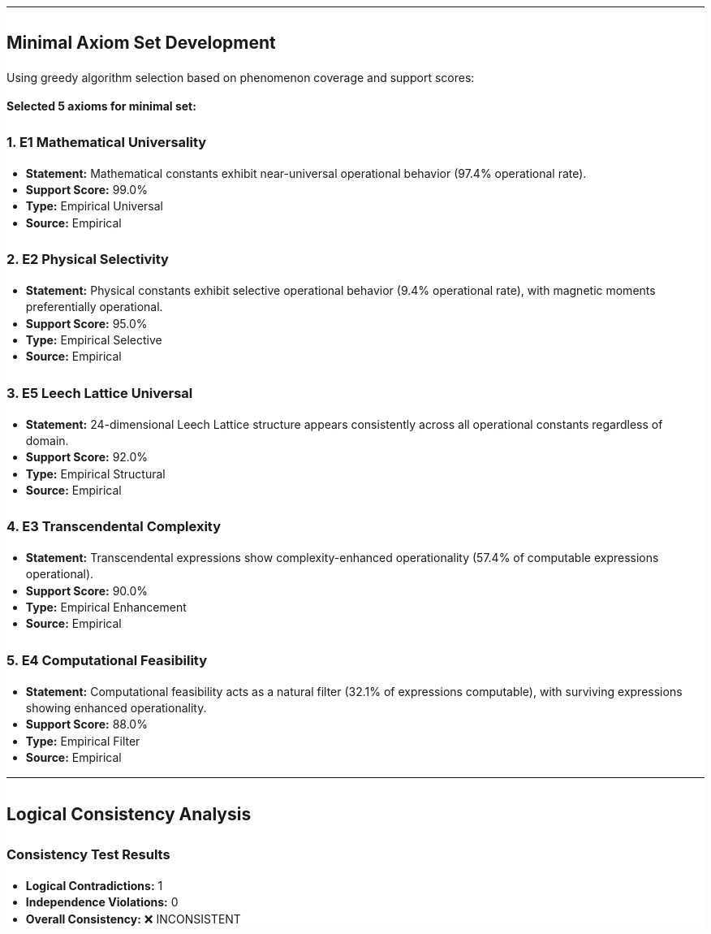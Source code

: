 
---

## Minimal Axiom Set Development

Using greedy algorithm selection based on phenomenon coverage and support scores:

**Selected 5 axioms for minimal set:**


### 1. E1 Mathematical Universality
- **Statement:** Mathematical constants exhibit near-universal operational behavior (97.4% operational rate).
- **Support Score:** 99.0%
- **Type:** Empirical Universal
- **Source:** Empirical

### 2. E2 Physical Selectivity
- **Statement:** Physical constants exhibit selective operational behavior (9.4% operational rate), with magnetic moments preferentially operational.
- **Support Score:** 95.0%
- **Type:** Empirical Selective
- **Source:** Empirical

### 3. E5 Leech Lattice Universal
- **Statement:** 24-dimensional Leech Lattice structure appears consistently across all operational constants regardless of domain.
- **Support Score:** 92.0%
- **Type:** Empirical Structural
- **Source:** Empirical

### 4. E3 Transcendental Complexity
- **Statement:** Transcendental expressions show complexity-enhanced operationality (57.4% of computable expressions operational).
- **Support Score:** 90.0%
- **Type:** Empirical Enhancement
- **Source:** Empirical

### 5. E4 Computational Feasibility
- **Statement:** Computational feasibility acts as a natural filter (32.1% of expressions computable), with surviving expressions showing enhanced operationality.
- **Support Score:** 88.0%
- **Type:** Empirical Filter
- **Source:** Empirical


---

## Logical Consistency Analysis

### Consistency Test Results
- **Logical Contradictions:** 1
- **Independence Violations:** 0
- **Overall Consistency:** ❌ INCONSISTENT
